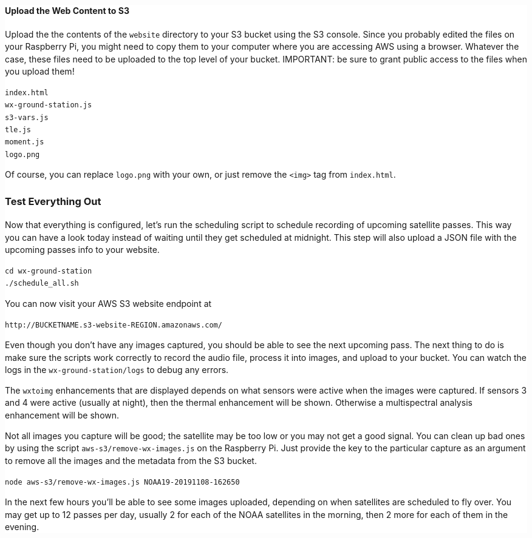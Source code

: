 #### Upload the Web Content to S3

Upload the the contents of the `website` directory to your S3 bucket using the S3 console. Since you probably edited the files on your Raspberry Pi, you might need to copy them to your computer where you are accessing AWS using a browser. Whatever the case, these files need to be uploaded to the top level of your bucket. IMPORTANT: be sure to grant public access to the files when you upload them!

```
index.html
wx-ground-station.js
s3-vars.js
tle.js
moment.js
logo.png
```

Of course, you can replace `logo.png` with your own, or just remove the `<img>` tag from `index.html`.

### Test Everything Out

Now that everything is configured, let’s run the scheduling script to schedule recording of upcoming satellite passes. This way you can have a look today instead of waiting until they get scheduled at midnight. This step will also upload a JSON file with the upcoming passes info to your website.

```
cd wx-ground-station
./schedule_all.sh
```

You can now visit your AWS S3 website endpoint at

```
http://BUCKETNAME.s3-website-REGION.amazonaws.com/
```

Even though you don’t have any images captured, you should be able to see the next upcoming pass. The next thing to do is make sure the scripts work correctly to record the audio file, process it into images, and upload to your bucket. You can watch the logs in the `wx-ground-station/logs` to debug any errors.

The `wxtoimg` enhancements that are displayed depends on what sensors were active when the images were captured. If sensors 3 and 4 were active (usually at night), then the thermal enhancement will be shown. Otherwise a multispectral analysis enhancement will be shown.

Not all images you capture will be good; the satellite may be too low or you may not get a good signal. You can clean up bad ones by using the script `aws-s3/remove-wx-images.js` on the Raspberry Pi. Just provide the key to the particular capture as an argument to remove all the images and the metadata from the S3 bucket.

```
node aws-s3/remove-wx-images.js NOAA19-20191108-162650
```

In the next few hours you’ll be able to see some images uploaded, depending on when satellites are scheduled to fly over. You may get up to 12 passes per day, usually 2 for each of the NOAA satellites in the morning, then 2 more for each of them in the evening.
